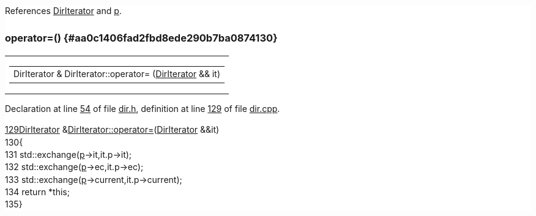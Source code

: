 </div>


References <a href="#a182f1c600812106e59ee2c27aef102bc">DirIterator</a> and <a href="#a9cc9594d5fab0c475a2de2db483f13a9">p</a>.
</div>
</div>

### operator=() {#aa0c1406fad2fbd8ede290b7ba0874130}

<div class="doxyMemberItem">
<div class="doxyMemberProto">
<table class="doxyMemberLabels">
<tr class="doxyMemberLabels">
<td class="doxyMemberLabelsLeft">
<table class="doxyMemberName">
<tr>
<td class="doxyMemberName">DirIterator &amp; DirIterator::operator= (<a href="/web-doxygen/docs/api/classes/diriterator">DirIterator</a> &amp;&amp; it)</td>
</tr>
</table>
</td>
</tr>
</table>
</div>
<div class="doxyMemberDoc">


<p>Declaration at line <a href="/web-doxygen/docs/api/files/src/dir-h/#l00054">54</a> of file <a href="/web-doxygen/docs/api/files/src/dir-h">dir.h</a>, definition at line <a href="/web-doxygen/docs/api/files/src/dir-cpp/#l00129">129</a> of file <a href="/web-doxygen/docs/api/files/src/dir-cpp">dir.cpp</a>.</p>

<div class="doxyProgramListing">

<div class="doxyCodeLine"><span class="doxyLineNumber"><a href="#aa0c1406fad2fbd8ede290b7ba0874130">129</a></span><span class="doxyLineContent"><span class="doxyHighlight"><a href="#a182f1c600812106e59ee2c27aef102bc">DirIterator</a> &amp;<a href="#aa6af63e61d1cd8a695c70210d1200696">DirIterator::operator=</a>(<a href="#a182f1c600812106e59ee2c27aef102bc">DirIterator</a> &amp;&amp;it)</span></span></div>
<div class="doxyCodeLine"><span class="doxyLineNumber">130</span><span class="doxyLineContent"><span class="doxyHighlight">{</span></span></div>
<div class="doxyCodeLine"><span class="doxyLineNumber">131</span><span class="doxyLineContent"><span class="doxyHighlight">  std::exchange(<a href="#a9cc9594d5fab0c475a2de2db483f13a9">p</a>-&gt;it,it.p-&gt;it);</span></span></div>
<div class="doxyCodeLine"><span class="doxyLineNumber">132</span><span class="doxyLineContent"><span class="doxyHighlight">  std::exchange(<a href="#a9cc9594d5fab0c475a2de2db483f13a9">p</a>-&gt;ec,it.p-&gt;ec);</span></span></div>
<div class="doxyCodeLine"><span class="doxyLineNumber">133</span><span class="doxyLineContent"><span class="doxyHighlight">  std::exchange(<a href="#a9cc9594d5fab0c475a2de2db483f13a9">p</a>-&gt;current,it.p-&gt;current);</span></span></div>
<div class="doxyCodeLine"><span class="doxyLineNumber">134</span><span class="doxyLineContent"><span class="doxyHighlight">  </span><span class="doxyHighlightKeywordFlow">return</span><span class="doxyHighlight"> *</span><span class="doxyHighlightKeyword">this</span><span class="doxyHighlight">;</span></span></div>
<div class="doxyCodeLine"><span class="doxyLineNumber">135</span><span class="doxyLineContent"><span class="doxyHighlight">}</span></span></div>
